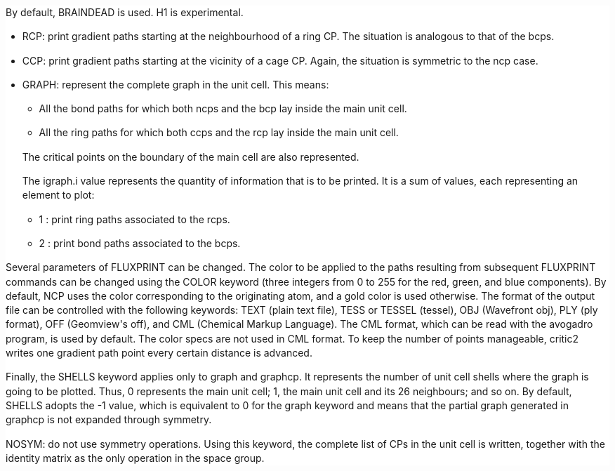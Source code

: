   By default, BRAINDEAD is used. H1 is experimental.

- RCP: print gradient paths starting at the neighbourhood of a ring
  CP. The situation is analogous to that of the bcps.

- CCP: print gradient paths starting at the vicinity of a cage
  CP. Again, the situation is symmetric to the ncp case.

- GRAPH: represent the complete graph in the unit cell. This means:

  * All the bond paths for which both ncps and the bcp lay inside
    the main unit cell.

  * All the ring paths for which both ccps and the rcp lay inside
    the main unit cell.

  The critical points on the boundary of the main cell are also
  represented.

  The igraph.i value represents the quantity of information that is
  to be printed. It is a sum of values, each representing an element
  to plot:

  * 1 : print ring paths associated to the rcps.

  * 2 : print bond paths associated to the bcps.

Several parameters of FLUXPRINT can be changed. The color to be
applied to the paths resulting from subsequent FLUXPRINT commands can
be changed using the COLOR keyword (three integers from 0 to 255 for
the red, green, and blue components). By default, NCP uses the color
corresponding to the originating atom, and a gold color is used
otherwise. The format of the output file can be controlled with the
following keywords: TEXT (plain text file), TESS or TESSEL (tessel),
OBJ (Wavefront obj), PLY (ply format), OFF (Geomview's off), and CML
(Chemical Markup Language). The CML format, which can be read with the
avogadro program, is used by default. The color specs are not used in
CML format. To keep the number of points manageable, critic2 writes
one gradient path point every certain distance is advanced. 

Finally, the SHELLS keyword applies only to graph and graphcp. It
represents the number of unit cell shells where the graph is going
to be plotted. Thus, 0 represents the main unit cell; 1, the main
unit cell and its 26 neighbours; and so on. By default, SHELLS
adopts the -1 value, which is equivalent to 0 for the graph
keyword and means that the partial graph generated in graphcp is
not expanded through symmetry.

NOSYM: do not use symmetry operations. Using this keyword, the
complete list of CPs in the unit cell is written, together with the
identity matrix as the only operation in the space group.


